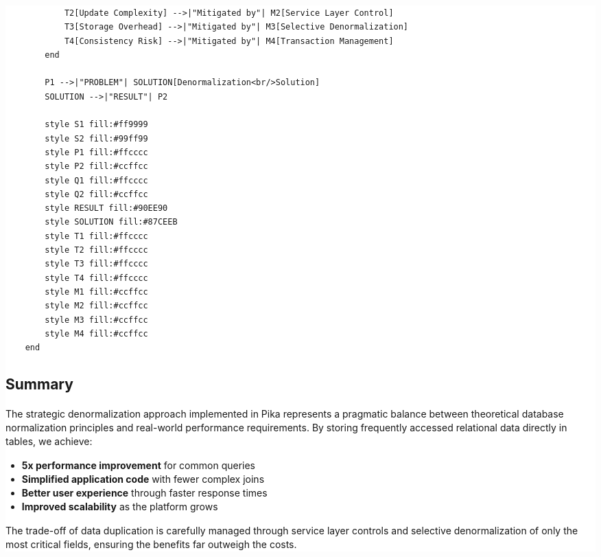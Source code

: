 ```mermaid
            T2[Update Complexity] -->|"Mitigated by"| M2[Service Layer Control]
            T3[Storage Overhead] -->|"Mitigated by"| M3[Selective Denormalization]
            T4[Consistency Risk] -->|"Mitigated by"| M4[Transaction Management]
        end

        P1 -->|"PROBLEM"| SOLUTION[Denormalization<br/>Solution]
        SOLUTION -->|"RESULT"| P2

        style S1 fill:#ff9999
        style S2 fill:#99ff99
        style P1 fill:#ffcccc
        style P2 fill:#ccffcc
        style Q1 fill:#ffcccc
        style Q2 fill:#ccffcc
        style RESULT fill:#90EE90
        style SOLUTION fill:#87CEEB
        style T1 fill:#ffcccc
        style T2 fill:#ffcccc
        style T3 fill:#ffcccc
        style T4 fill:#ffcccc
        style M1 fill:#ccffcc
        style M2 fill:#ccffcc
        style M3 fill:#ccffcc
        style M4 fill:#ccffcc
    end
```

## Summary

The strategic denormalization approach implemented in Pika represents a pragmatic balance between theoretical database normalization principles and real-world performance requirements. By storing frequently accessed relational data directly in tables, we achieve:

- **5x performance improvement** for common queries
- **Simplified application code** with fewer complex joins
- **Better user experience** through faster response times
- **Improved scalability** as the platform grows

The trade-off of data duplication is carefully managed through service layer controls and selective denormalization of only the most critical fields, ensuring the benefits far outweigh the costs.
